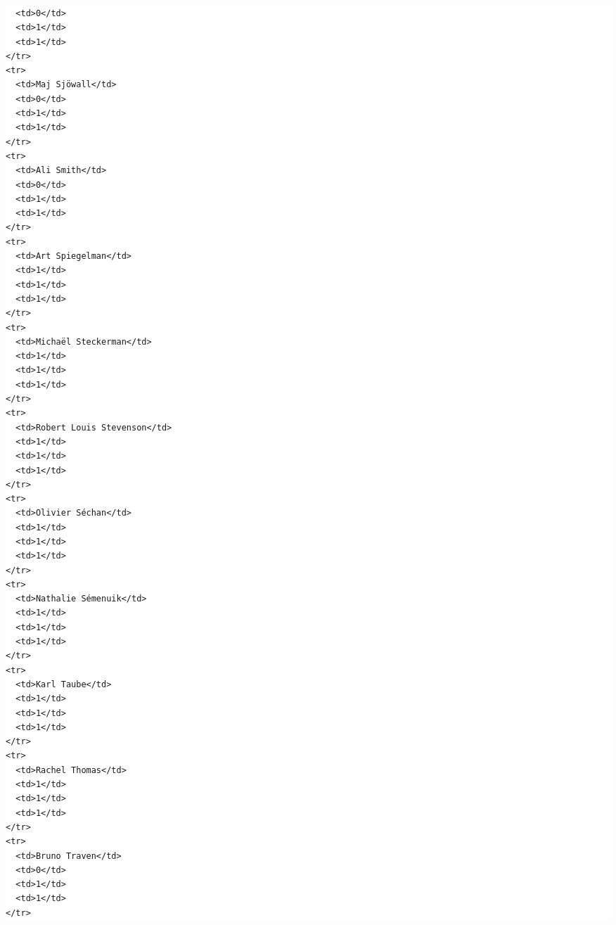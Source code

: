      <td>0</td>
      <td>1</td>
      <td>1</td>
    </tr>
    <tr>
      <td>Maj Sjöwall</td>
      <td>0</td>
      <td>1</td>
      <td>1</td>
    </tr>
    <tr>
      <td>Ali Smith</td>
      <td>0</td>
      <td>1</td>
      <td>1</td>
    </tr>
    <tr>
      <td>Art Spiegelman</td>
      <td>1</td>
      <td>1</td>
      <td>1</td>
    </tr>
    <tr>
      <td>Michaël Steckerman</td>
      <td>1</td>
      <td>1</td>
      <td>1</td>
    </tr>
    <tr>
      <td>Robert Louis Stevenson</td>
      <td>1</td>
      <td>1</td>
      <td>1</td>
    </tr>
    <tr>
      <td>Olivier Séchan</td>
      <td>1</td>
      <td>1</td>
      <td>1</td>
    </tr>
    <tr>
      <td>Nathalie Sémenuik</td>
      <td>1</td>
      <td>1</td>
      <td>1</td>
    </tr>
    <tr>
      <td>Karl Taube</td>
      <td>1</td>
      <td>1</td>
      <td>1</td>
    </tr>
    <tr>
      <td>Rachel Thomas</td>
      <td>1</td>
      <td>1</td>
      <td>1</td>
    </tr>
    <tr>
      <td>Bruno Traven</td>
      <td>0</td>
      <td>1</td>
      <td>1</td>
    </tr>
